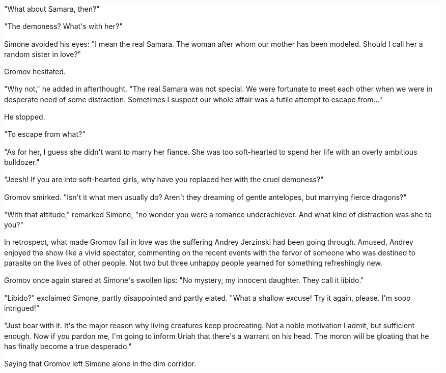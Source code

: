"What about Samara, then?"

"The demoness? What's with her?"

Simone avoided his eyes: "I mean the real Samara. The woman after whom our mother has been modeled. Should I call her a random sister in love?"

Gromov hesitated.

"Why not," he added in afterthought. "The real Samara was not special. We were fortunate to meet each other when we were in desperate need of some distraction. Sometimes I suspect our whole affair was a futile attempt to escape from..."

He stopped.

"To escape from what?"

"As for her, I guess she didn't want to marry her fiance. She was too soft-hearted to spend her life with an overly ambitious bulldozer."

"Jeesh! If you are into soft-hearted girls, why have you replaced her with the cruel demoness?"

Gromov smirked. "Isn't it what men usually do? Aren't they dreaming of gentle antelopes, but marrying fierce dragons?"

"With that attitude," remarked Simone, "no wonder you were a romance underachiever. And what kind of distraction was she to you?"

In retrospect, what made Gromov fall in love was the suffering Andrey Jerzinski had been going through. Amused, Andrey enjoyed the show like a vivid spectator, commenting on the recent events with the fervor of someone who was destined to parasite on the lives of other people. Not two but three unhappy people yearned for something refreshingly new.

Gromov once again stared at Simone's swollen lips: "No mystery, my innocent daughter. They call it libido."

"Libido?" exclaimed Simone, partly disappointed and partly elated. "What a shallow excuse! Try it again, please. I'm sooo intrigued!"

"Just bear with it. It's the major reason why living creatures keep procreating. Not a noble motivation I admit, but sufficient enough. Now if you pardon me, I'm going to inform Uriah that there's a warrant on his head. The moron will be gloating that he has finally become a true desperado."

Saying that Gromov left Simone alone in the dim corridor.
